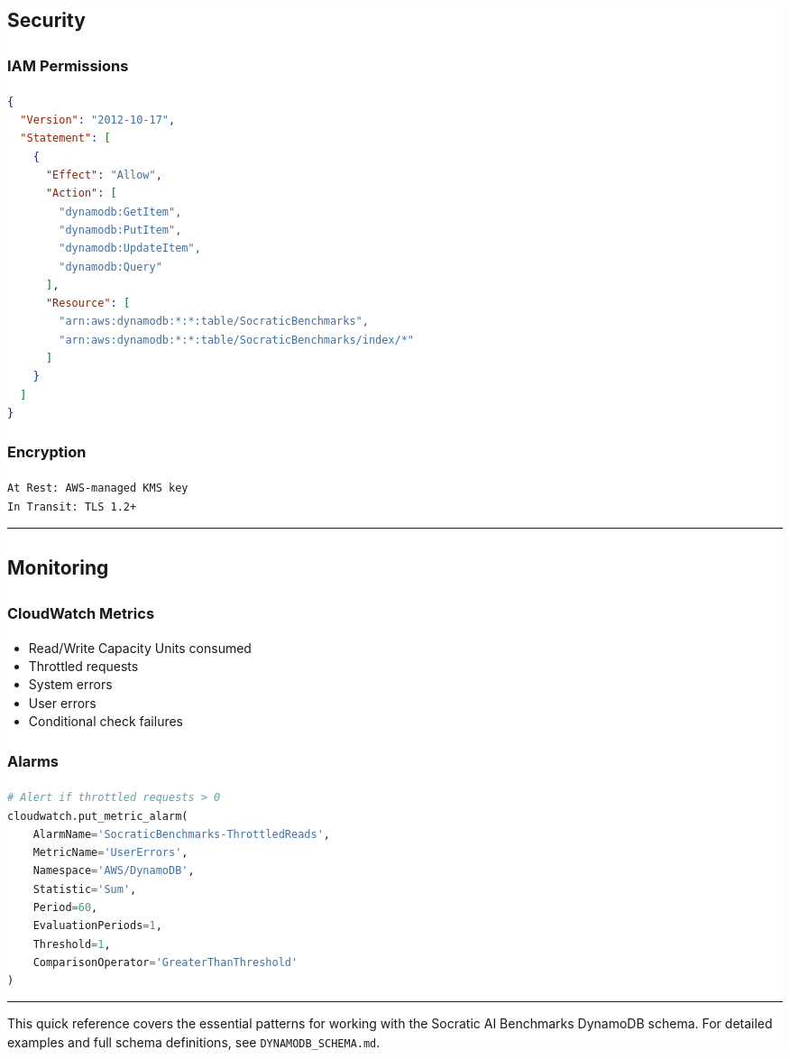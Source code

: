 
## Security

### IAM Permissions
```json
{
  "Version": "2012-10-17",
  "Statement": [
    {
      "Effect": "Allow",
      "Action": [
        "dynamodb:GetItem",
        "dynamodb:PutItem",
        "dynamodb:UpdateItem",
        "dynamodb:Query"
      ],
      "Resource": [
        "arn:aws:dynamodb:*:*:table/SocraticBenchmarks",
        "arn:aws:dynamodb:*:*:table/SocraticBenchmarks/index/*"
      ]
    }
  ]
}
```

### Encryption
```
At Rest: AWS-managed KMS key
In Transit: TLS 1.2+
```

---

## Monitoring

### CloudWatch Metrics
- Read/Write Capacity Units consumed
- Throttled requests
- System errors
- User errors
- Conditional check failures

### Alarms
```python
# Alert if throttled requests > 0
cloudwatch.put_metric_alarm(
    AlarmName='SocraticBenchmarks-ThrottledReads',
    MetricName='UserErrors',
    Namespace='AWS/DynamoDB',
    Statistic='Sum',
    Period=60,
    EvaluationPeriods=1,
    Threshold=1,
    ComparisonOperator='GreaterThanThreshold'
)
```

---

This quick reference covers the essential patterns for working with the Socratic AI Benchmarks DynamoDB schema. For detailed examples and full schema definitions, see `DYNAMODB_SCHEMA.md`.
